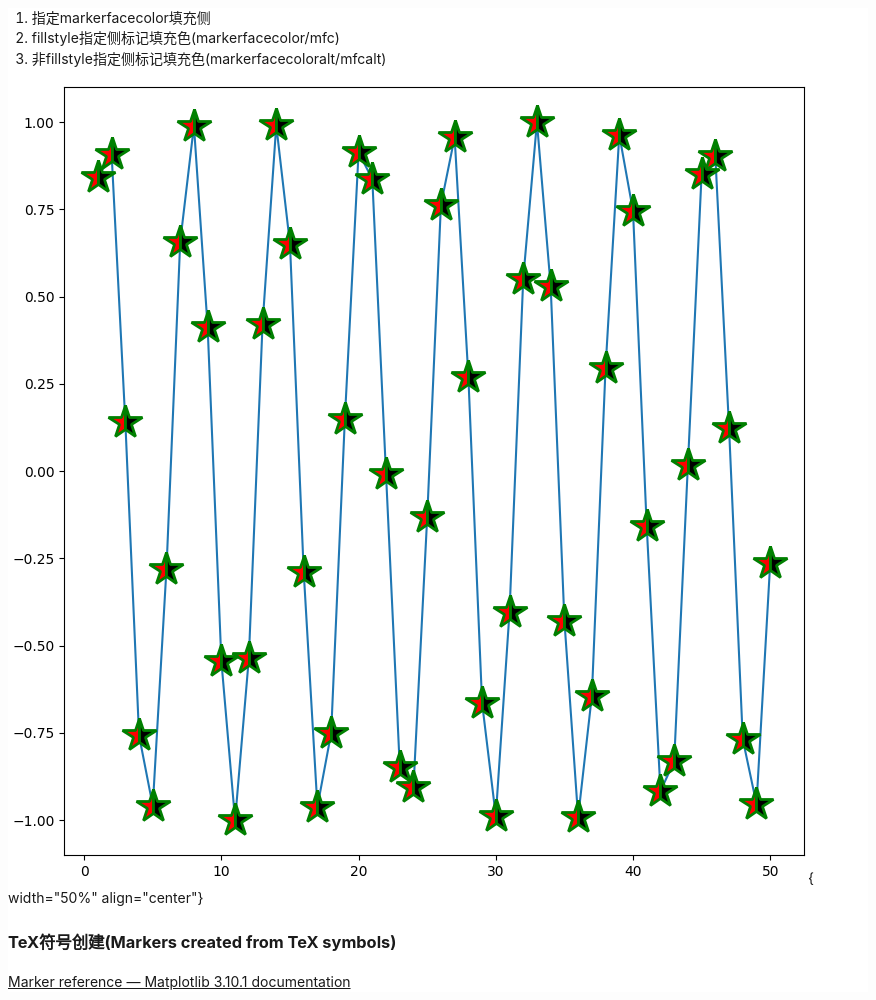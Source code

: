1. 指定markerfacecolor填充侧
2. fillstyle指定侧标记填充色(markerfacecolor/mfc)
3. 非fillstyle指定侧标记填充色(markerfacecoloralt/mfcalt)

![img.png](../../../images/线与标记/img_13.png){ width="50%" align="center"}

### TeX符号创建(Markers created from TeX symbols)

[Marker reference — Matplotlib 3.10.1 documentation](https://matplotlib.org/stable/gallery/lines_bars_and_markers/marker_reference.html#markers-created-from-tex-symbols)
